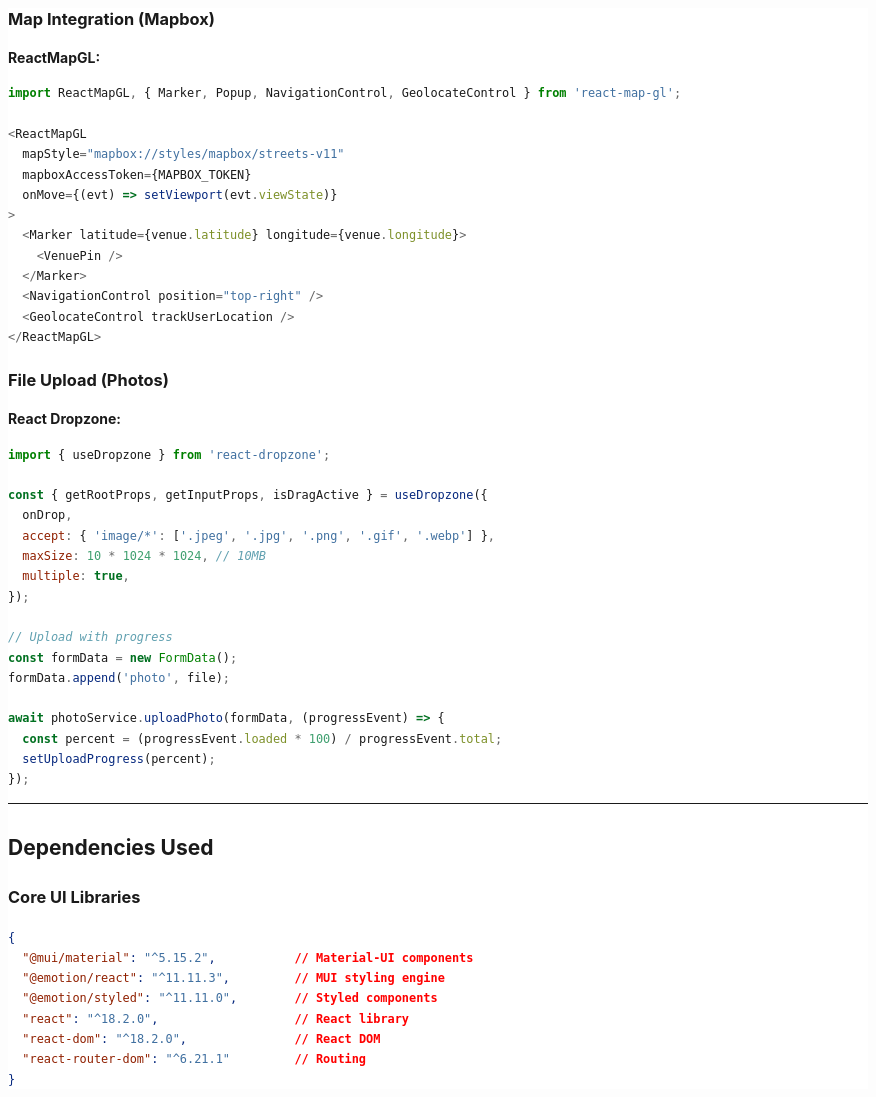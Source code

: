 ### Map Integration (Mapbox)

**ReactMapGL:**
```javascript
import ReactMapGL, { Marker, Popup, NavigationControl, GeolocateControl } from 'react-map-gl';

<ReactMapGL
  mapStyle="mapbox://styles/mapbox/streets-v11"
  mapboxAccessToken={MAPBOX_TOKEN}
  onMove={(evt) => setViewport(evt.viewState)}
>
  <Marker latitude={venue.latitude} longitude={venue.longitude}>
    <VenuePin />
  </Marker>
  <NavigationControl position="top-right" />
  <GeolocateControl trackUserLocation />
</ReactMapGL>
```

### File Upload (Photos)

**React Dropzone:**
```javascript
import { useDropzone } from 'react-dropzone';

const { getRootProps, getInputProps, isDragActive } = useDropzone({
  onDrop,
  accept: { 'image/*': ['.jpeg', '.jpg', '.png', '.gif', '.webp'] },
  maxSize: 10 * 1024 * 1024, // 10MB
  multiple: true,
});

// Upload with progress
const formData = new FormData();
formData.append('photo', file);

await photoService.uploadPhoto(formData, (progressEvent) => {
  const percent = (progressEvent.loaded * 100) / progressEvent.total;
  setUploadProgress(percent);
});
```

---

## Dependencies Used

### Core UI Libraries
```json
{
  "@mui/material": "^5.15.2",           // Material-UI components
  "@emotion/react": "^11.11.3",         // MUI styling engine
  "@emotion/styled": "^11.11.0",        // Styled components
  "react": "^18.2.0",                   // React library
  "react-dom": "^18.2.0",               // React DOM
  "react-router-dom": "^6.21.1"         // Routing
}
```
